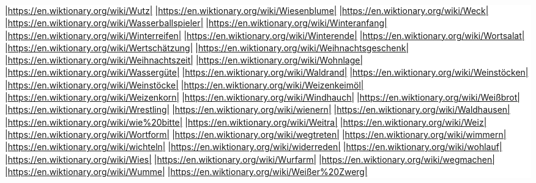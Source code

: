 |https://en.wiktionary.org/wiki/Wutz|
|https://en.wiktionary.org/wiki/Wiesenblume|
|https://en.wiktionary.org/wiki/Weck|
|https://en.wiktionary.org/wiki/Wasserballspieler|
|https://en.wiktionary.org/wiki/Winteranfang|
|https://en.wiktionary.org/wiki/Winterreifen|
|https://en.wiktionary.org/wiki/Winterende|
|https://en.wiktionary.org/wiki/Wortsalat|
|https://en.wiktionary.org/wiki/Wertschätzung|
|https://en.wiktionary.org/wiki/Weihnachtsgeschenk|
|https://en.wiktionary.org/wiki/Weihnachtszeit|
|https://en.wiktionary.org/wiki/Wohnlage|
|https://en.wiktionary.org/wiki/Wassergüte|
|https://en.wiktionary.org/wiki/Waldrand|
|https://en.wiktionary.org/wiki/Weinstöcken|
|https://en.wiktionary.org/wiki/Weinstöcke|
|https://en.wiktionary.org/wiki/Weizenkeimöl|
|https://en.wiktionary.org/wiki/Weizenkorn|
|https://en.wiktionary.org/wiki/Windhauch|
|https://en.wiktionary.org/wiki/Weißbrot|
|https://en.wiktionary.org/wiki/Wrestling|
|https://en.wiktionary.org/wiki/wienern|
|https://en.wiktionary.org/wiki/Waldhausen|
|https://en.wiktionary.org/wiki/wie%20bitte|
|https://en.wiktionary.org/wiki/Weitra|
|https://en.wiktionary.org/wiki/Weiz|
|https://en.wiktionary.org/wiki/Wortform|
|https://en.wiktionary.org/wiki/wegtreten|
|https://en.wiktionary.org/wiki/wimmern|
|https://en.wiktionary.org/wiki/wichteln|
|https://en.wiktionary.org/wiki/widerreden|
|https://en.wiktionary.org/wiki/wohlauf|
|https://en.wiktionary.org/wiki/Wies|
|https://en.wiktionary.org/wiki/Wurfarm|
|https://en.wiktionary.org/wiki/wegmachen|
|https://en.wiktionary.org/wiki/Wumme|
|https://en.wiktionary.org/wiki/Weißer%20Zwerg|